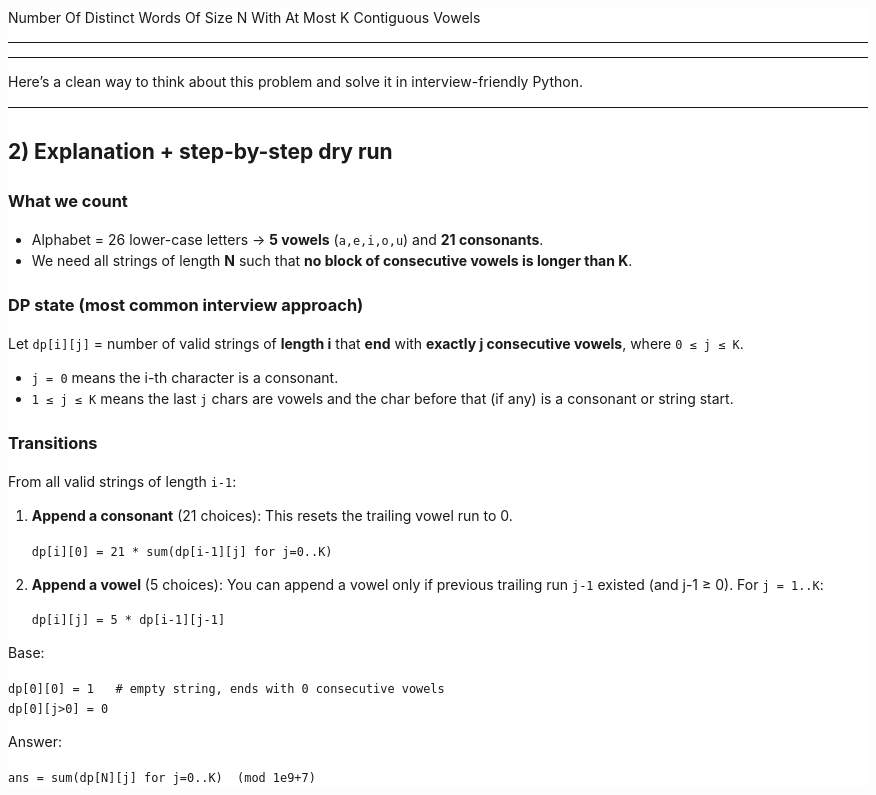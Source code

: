 Number Of Distinct Words Of Size N With At Most K Contiguous Vowels

---

---

Here’s a clean way to think about this problem and solve it in interview-friendly Python.

---

## 2) Explanation + step-by-step dry run

### What we count

* Alphabet = 26 lower-case letters → **5 vowels** (`a,e,i,o,u`) and **21 consonants**.
* We need all strings of length **N** such that **no block of consecutive vowels is longer than K**.

### DP state (most common interview approach)

Let
`dp[i][j]` = number of valid strings of **length i** that **end** with **exactly j consecutive vowels**, where `0 ≤ j ≤ K`.

* `j = 0` means the i-th character is a consonant.
* `1 ≤ j ≤ K` means the last `j` chars are vowels and the char before that (if any) is a consonant or string start.

### Transitions

From all valid strings of length `i-1`:

1. **Append a consonant** (21 choices):
   This resets the trailing vowel run to 0.

   ```
   dp[i][0] = 21 * sum(dp[i-1][j] for j=0..K)
   ```

2. **Append a vowel** (5 choices):
   You can append a vowel only if previous trailing run `j-1` existed (and j-1 ≥ 0).
   For `j = 1..K`:

   ```
   dp[i][j] = 5 * dp[i-1][j-1]
   ```

Base:

```
dp[0][0] = 1   # empty string, ends with 0 consecutive vowels
dp[0][j>0] = 0
```

Answer:

```
ans = sum(dp[N][j] for j=0..K)  (mod 1e9+7)
```
